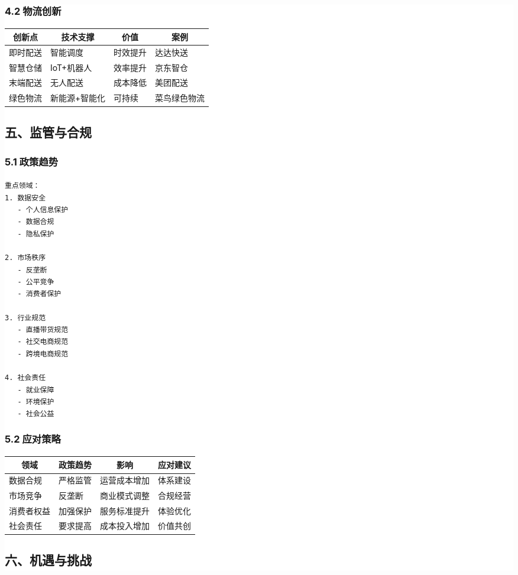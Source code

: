 ### 4.2 物流创新
| 创新点 | 技术支撑 | 价值 | 案例 |
|------|----------|------|------|
| 即时配送 | 智能调度 | 时效提升 | 达达快送 |
| 智慧仓储 | IoT+机器人 | 效率提升 | 京东智仓 |
| 末端配送 | 无人配送 | 成本降低 | 美团配送 |
| 绿色物流 | 新能源+智能化 | 可持续 | 菜鸟绿色物流 |

## 五、监管与合规

### 5.1 政策趋势
```
重点领域：
1. 数据安全
   - 个人信息保护
   - 数据合规
   - 隐私保护

2. 市场秩序
   - 反垄断
   - 公平竞争
   - 消费者保护

3. 行业规范
   - 直播带货规范
   - 社交电商规范
   - 跨境电商规范

4. 社会责任
   - 就业保障
   - 环境保护
   - 社会公益
```

### 5.2 应对策略
| 领域 | 政策趋势 | 影响 | 应对建议 |
|------|----------|------|----------|
| 数据合规 | 严格监管 | 运营成本增加 | 体系建设 |
| 市场竞争 | 反垄断 | 商业模式调整 | 合规经营 |
| 消费者权益 | 加强保护 | 服务标准提升 | 体验优化 |
| 社会责任 | 要求提高 | 成本投入增加 | 价值共创 |

## 六、机遇与挑战
